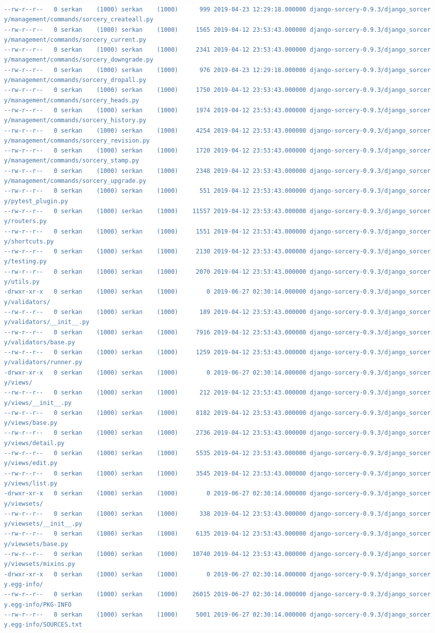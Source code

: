 ```diff
--rw-r--r--   0 serkan    (1000) serkan    (1000)      999 2019-04-23 12:29:18.000000 django-sorcery-0.9.3/django_sorcery/management/commands/sorcery_createall.py
--rw-r--r--   0 serkan    (1000) serkan    (1000)     1565 2019-04-12 23:53:43.000000 django-sorcery-0.9.3/django_sorcery/management/commands/sorcery_current.py
--rw-r--r--   0 serkan    (1000) serkan    (1000)     2341 2019-04-12 23:53:43.000000 django-sorcery-0.9.3/django_sorcery/management/commands/sorcery_downgrade.py
--rw-r--r--   0 serkan    (1000) serkan    (1000)      976 2019-04-23 12:29:18.000000 django-sorcery-0.9.3/django_sorcery/management/commands/sorcery_dropall.py
--rw-r--r--   0 serkan    (1000) serkan    (1000)     1750 2019-04-12 23:53:43.000000 django-sorcery-0.9.3/django_sorcery/management/commands/sorcery_heads.py
--rw-r--r--   0 serkan    (1000) serkan    (1000)     1974 2019-04-12 23:53:43.000000 django-sorcery-0.9.3/django_sorcery/management/commands/sorcery_history.py
--rw-r--r--   0 serkan    (1000) serkan    (1000)     4254 2019-04-12 23:53:43.000000 django-sorcery-0.9.3/django_sorcery/management/commands/sorcery_revision.py
--rw-r--r--   0 serkan    (1000) serkan    (1000)     1720 2019-04-12 23:53:43.000000 django-sorcery-0.9.3/django_sorcery/management/commands/sorcery_stamp.py
--rw-r--r--   0 serkan    (1000) serkan    (1000)     2348 2019-04-12 23:53:43.000000 django-sorcery-0.9.3/django_sorcery/management/commands/sorcery_upgrade.py
--rw-r--r--   0 serkan    (1000) serkan    (1000)      551 2019-04-12 23:53:43.000000 django-sorcery-0.9.3/django_sorcery/pytest_plugin.py
--rw-r--r--   0 serkan    (1000) serkan    (1000)    11557 2019-04-12 23:53:43.000000 django-sorcery-0.9.3/django_sorcery/routers.py
--rw-r--r--   0 serkan    (1000) serkan    (1000)     1551 2019-04-12 23:53:43.000000 django-sorcery-0.9.3/django_sorcery/shortcuts.py
--rw-r--r--   0 serkan    (1000) serkan    (1000)     2130 2019-04-12 23:53:43.000000 django-sorcery-0.9.3/django_sorcery/testing.py
--rw-r--r--   0 serkan    (1000) serkan    (1000)     2070 2019-04-12 23:53:43.000000 django-sorcery-0.9.3/django_sorcery/utils.py
-drwxr-xr-x   0 serkan    (1000) serkan    (1000)        0 2019-06-27 02:30:14.000000 django-sorcery-0.9.3/django_sorcery/validators/
--rw-r--r--   0 serkan    (1000) serkan    (1000)      189 2019-04-12 23:53:43.000000 django-sorcery-0.9.3/django_sorcery/validators/__init__.py
--rw-r--r--   0 serkan    (1000) serkan    (1000)     7916 2019-04-12 23:53:43.000000 django-sorcery-0.9.3/django_sorcery/validators/base.py
--rw-r--r--   0 serkan    (1000) serkan    (1000)     1259 2019-04-12 23:53:43.000000 django-sorcery-0.9.3/django_sorcery/validators/runner.py
-drwxr-xr-x   0 serkan    (1000) serkan    (1000)        0 2019-06-27 02:30:14.000000 django-sorcery-0.9.3/django_sorcery/views/
--rw-r--r--   0 serkan    (1000) serkan    (1000)      212 2019-04-12 23:53:43.000000 django-sorcery-0.9.3/django_sorcery/views/__init__.py
--rw-r--r--   0 serkan    (1000) serkan    (1000)     8182 2019-04-12 23:53:43.000000 django-sorcery-0.9.3/django_sorcery/views/base.py
--rw-r--r--   0 serkan    (1000) serkan    (1000)     2736 2019-04-12 23:53:43.000000 django-sorcery-0.9.3/django_sorcery/views/detail.py
--rw-r--r--   0 serkan    (1000) serkan    (1000)     5535 2019-04-12 23:53:43.000000 django-sorcery-0.9.3/django_sorcery/views/edit.py
--rw-r--r--   0 serkan    (1000) serkan    (1000)     3545 2019-04-12 23:53:43.000000 django-sorcery-0.9.3/django_sorcery/views/list.py
-drwxr-xr-x   0 serkan    (1000) serkan    (1000)        0 2019-06-27 02:30:14.000000 django-sorcery-0.9.3/django_sorcery/viewsets/
--rw-r--r--   0 serkan    (1000) serkan    (1000)      338 2019-04-12 23:53:43.000000 django-sorcery-0.9.3/django_sorcery/viewsets/__init__.py
--rw-r--r--   0 serkan    (1000) serkan    (1000)     6135 2019-04-12 23:53:43.000000 django-sorcery-0.9.3/django_sorcery/viewsets/base.py
--rw-r--r--   0 serkan    (1000) serkan    (1000)    10740 2019-04-12 23:53:43.000000 django-sorcery-0.9.3/django_sorcery/viewsets/mixins.py
-drwxr-xr-x   0 serkan    (1000) serkan    (1000)        0 2019-06-27 02:30:14.000000 django-sorcery-0.9.3/django_sorcery.egg-info/
--rw-r--r--   0 serkan    (1000) serkan    (1000)    26015 2019-06-27 02:30:14.000000 django-sorcery-0.9.3/django_sorcery.egg-info/PKG-INFO
--rw-r--r--   0 serkan    (1000) serkan    (1000)     5001 2019-06-27 02:30:14.000000 django-sorcery-0.9.3/django_sorcery.egg-info/SOURCES.txt
```